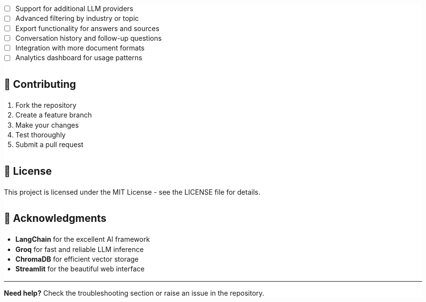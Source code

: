 -   [ ] Support for additional LLM providers
-   [ ] Advanced filtering by industry or topic
-   [ ] Export functionality for answers and sources
-   [ ] Conversation history and follow-up questions
-   [ ] Integration with more document formats
-   [ ] Analytics dashboard for usage patterns

## 🤝 Contributing

1. Fork the repository
2. Create a feature branch
3. Make your changes
4. Test thoroughly
5. Submit a pull request

## 📄 License

This project is licensed under the MIT License - see the LICENSE file for details.

## 🙏 Acknowledgments

-   **LangChain** for the excellent AI framework
-   **Groq** for fast and reliable LLM inference
-   **ChromaDB** for efficient vector storage
-   **Streamlit** for the beautiful web interface

---

**Need help?** Check the troubleshooting section or raise an issue in the repository.
